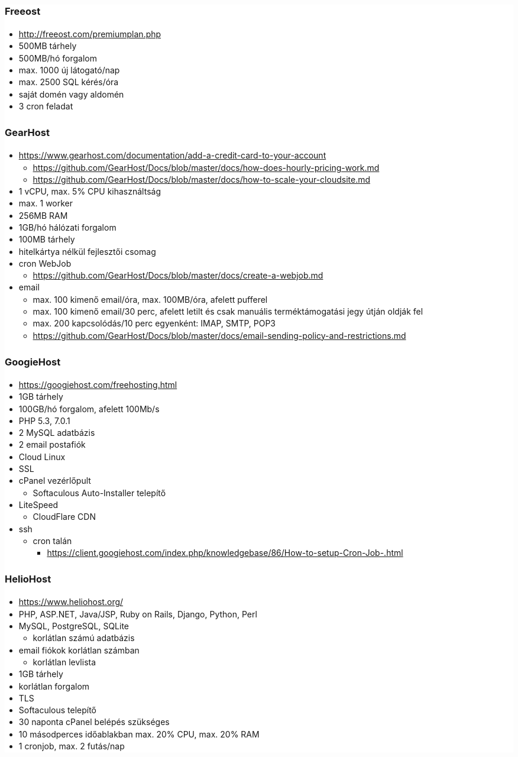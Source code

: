 ### Freeost

* http://freeost.com/premiumplan.php
* 500MB tárhely
* 500MB/hó forgalom
* max. 1000 új látogató/nap
* max. 2500 SQL kérés/óra
* saját domén vagy aldomén
* 3 cron feladat

### GearHost

* https://www.gearhost.com/documentation/add-a-credit-card-to-your-account
  * https://github.com/GearHost/Docs/blob/master/docs/how-does-hourly-pricing-work.md
  * https://github.com/GearHost/Docs/blob/master/docs/how-to-scale-your-cloudsite.md
* 1 vCPU, max. 5% CPU kihasználtság
* max. 1 worker
* 256MB RAM
* 1GB/hó hálózati forgalom
* 100MB tárhely
* hitelkártya nélkül fejlesztői csomag
* cron WebJob
  * https://github.com/GearHost/Docs/blob/master/docs/create-a-webjob.md
* email
  * max. 100 kimenő email/óra, max. 100MB/óra, afelett pufferel
  * max. 100 kimenő email/30 perc, afelett letilt és csak manuális terméktámogatási jegy útján oldják fel
  * max. 200 kapcsolódás/10 perc egyenként: IMAP, SMTP, POP3
  * https://github.com/GearHost/Docs/blob/master/docs/email-sending-policy-and-restrictions.md

### GoogieHost

* https://googiehost.com/freehosting.html
* 1GB tárhely
* 100GB/hó forgalom, afelett 100Mb/s
* PHP 5.3, 7.0.1
* 2 MySQL adatbázis
* 2 email postafiók
* Cloud Linux
* SSL
* cPanel vezérlőpult
  * Softaculous Auto-Installer telepítő
* LiteSpeed
  * CloudFlare CDN
* ssh
  * cron talán
    * https://client.googiehost.com/index.php/knowledgebase/86/How-to-setup-Cron-Job-.html

### HelioHost

* https://www.heliohost.org/
* PHP, ASP.NET, Java/JSP, Ruby on Rails, Django, Python, Perl
* MySQL, PostgreSQL, SQLite
  * korlátlan számú adatbázis
* email fiókok korlátlan számban
  * korlátlan levlista
* 1GB tárhely
* korlátlan forgalom
* TLS
* Softaculous telepítő
* 30 naponta cPanel belépés szükséges
* 10 másodperces időablakban max. 20% CPU, max. 20% RAM
* 1 cronjob, max. 2 futás/nap
